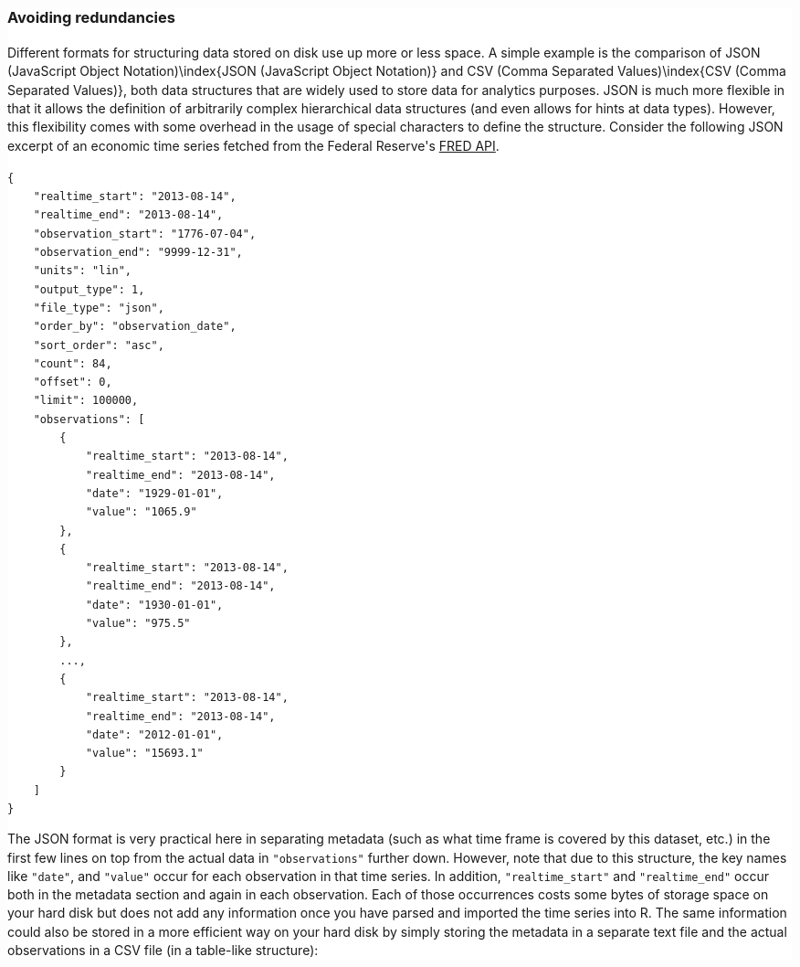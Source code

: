 ### Avoiding redundancies

Different formats for structuring data stored on disk use up more or less space. A simple example is the comparison of JSON (JavaScript Object Notation)\index{JSON (JavaScript Object Notation)} and CSV (Comma Separated Values)\index{CSV (Comma Separated Values)}, both data structures that are widely used to store data for analytics purposes. JSON is much more flexible in that it allows the definition of arbitrarily complex hierarchical data structures (and even allows for hints at data types). However, this flexibility comes with some overhead in the usage of special characters to define the structure. Consider the following JSON excerpt of an economic time series fetched from the Federal Reserve's [FRED API](https://fred.stlouisfed.org/docs/api/fred/series_observations.html#example_json).


```
{
    "realtime_start": "2013-08-14",
    "realtime_end": "2013-08-14",
    "observation_start": "1776-07-04",
    "observation_end": "9999-12-31",
    "units": "lin",
    "output_type": 1,
    "file_type": "json",
    "order_by": "observation_date",
    "sort_order": "asc",
    "count": 84,
    "offset": 0,
    "limit": 100000,
    "observations": [
        {
            "realtime_start": "2013-08-14",
            "realtime_end": "2013-08-14",
            "date": "1929-01-01",
            "value": "1065.9"
        },
        {
            "realtime_start": "2013-08-14",
            "realtime_end": "2013-08-14",
            "date": "1930-01-01",
            "value": "975.5"
        },
        ...,
        {
            "realtime_start": "2013-08-14",
            "realtime_end": "2013-08-14",
            "date": "2012-01-01",
            "value": "15693.1"
        }
    ]
}
```

The JSON format is very practical here in separating metadata (such as what time frame is covered by this dataset, etc.) in the first few lines on top from the actual data in `"observations"` further down. However, note that due to this structure, the key names like `"date"`, and `"value"` occur for each observation in that time series. In addition, `"realtime_start"` and `"realtime_end"` occur both in the metadata section and again in each observation. Each of those occurrences costs some bytes of storage space on your hard disk but does not add any information once you have parsed and imported the time series into R. The same information could also be stored in a more efficient way on your hard disk by simply storing the metadata in a separate text file and the actual observations in a CSV file (in a table-like structure):
